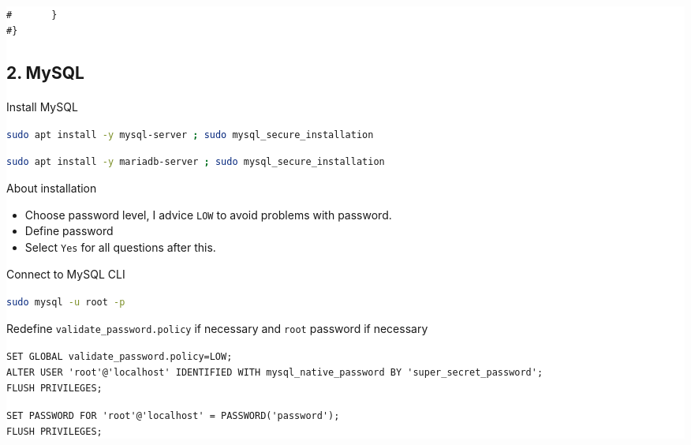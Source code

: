 ```nginx
#       }
#}
```

</spoiler>

## 2. MySQL

Install MySQL

<content-code-group>
  <content-code-block label="Ubuntu" active>

  ```bash
  sudo apt install -y mysql-server ; sudo mysql_secure_installation
  ```

  </content-code-block>
  <content-code-block label="Debian">

  ```bash
  sudo apt install -y mariadb-server ; sudo mysql_secure_installation
  ```

  </content-code-block>
</content-code-group>

<content-alert type="info"> About installation

- Choose password level, I advice `LOW` to avoid problems with password.
- Define password
- Select `Yes` for all questions after this.
</content-alert>

Connect to MySQL CLI

```bash
sudo mysql -u root -p
```

Redefine `validate_password.policy` if necessary and `root` password if necessary

<content-code-group>
  <content-code-block label="Ubuntu" active>

  ```sql[mysql]
  SET GLOBAL validate_password.policy=LOW;
  ALTER USER 'root'@'localhost' IDENTIFIED WITH mysql_native_password BY 'super_secret_password';
  FLUSH PRIVILEGES;
  ```

  </content-code-block>
  <content-code-block label="Debian">

  ```sql[mariadb]
  SET PASSWORD FOR 'root'@'localhost' = PASSWORD('password');
  FLUSH PRIVILEGES;
  ```
